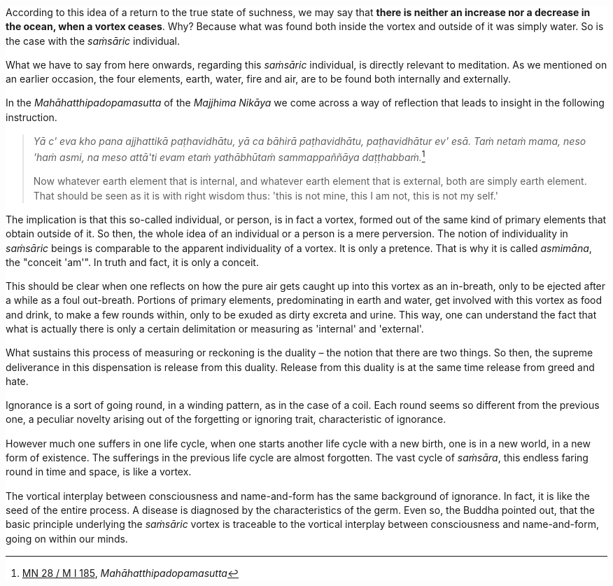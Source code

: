 According to this idea of a return to the true state of suchness, we may say
that **there is neither an increase nor a decrease in the ocean, when a vortex
ceases**. Why? Because what was found both inside the vortex and outside of it
was simply water. So is the case with the *saṁsāric* individual.

What we have to say from here onwards, regarding this *saṁsāric* individual, is
directly relevant to meditation. As we mentioned on an earlier occasion, the
four elements, earth, water, fire and air, are to be found both internally and
externally.

In the *Mahāhatthipadopamasutta* of the *Majjhima Nikāya* we come across a way
of reflection that leads to insight in the following instruction.

> *Yā c' eva kho pana ajjhattikā paṭhavidhātu, yā ca bāhirā paṭhavidhātu,
> paṭhavidhātur ev' esā. Taṁ netaṁ mama, neso 'haṁ asmi, na meso attā'ti
> evam etaṁ yathābhūtaṁ sammappaññāya daṭṭhabbaṁ.*[^fn716]
>
> Now whatever earth element that is internal, and whatever earth element that
> is external, both are simply earth element. That should be seen as it is with
> right wisdom thus: 'this is not mine, this I am not, this is not my self.'

The implication is that this so-called individual, or person, is in fact a
vortex, formed out of the same kind of primary elements that obtain outside of
it. So then, the whole idea of an individual or a person is a mere perversion.
The notion of individuality in *saṁsāric* beings is comparable to the apparent
individuality of a vortex. It is only a pretence. That is why it is called
*asmimāna*, the "conceit 'am'". In truth and fact, it is only a conceit.

This should be clear when one reflects on how the pure air gets caught up into
this vortex as an in-breath, only to be ejected after a while as a foul
out-breath. Portions of primary elements, predominating in earth and water, get
involved with this vortex as food and drink, to make a few rounds within, only
to be exuded as dirty excreta and urine. This way, one can understand the fact
that what is actually there is only a certain delimitation or measuring as
'internal' and 'external'.

What sustains this process of measuring or reckoning is the duality – the notion
that there are two things. So then, the supreme deliverance in this dispensation
is release from this duality. Release from this duality is at the same time
release from greed and hate.

Ignorance is a sort of going round, in a winding pattern, as in the case of a
coil. Each round seems so different from the previous one, a peculiar novelty
arising out of the forgetting or ignoring trait, characteristic of ignorance.

However much one suffers in one life cycle, when one starts another life cycle
with a new birth, one is in a new world, in a new form of existence. The
sufferings in the previous life cycle are almost forgotten. The vast cycle of
*saṁsāra*, this endless faring round in time and space, is like a vortex.

The vortical interplay between consciousness and name-and-form has the same
background of ignorance. In fact, it is like the seed of the entire process. A
disease is diagnosed by the characteristics of the germ. Even so, the Buddha
pointed out, that the basic principle underlying the *saṁsāric* vortex is
traceable to the vortical interplay between consciousness and name-and-form,
going on within our minds.


[^fn701]: [MN 64 / M I 436](https://suttacentral.net/mn64/pli/ms), *Mahāmālunkyasutta*
[^fn702]: [MN 72 / M I 487](https://suttacentral.net/mn72/pli/ms), *Aggivacchagottasutta*
[^fn703]: [Thag 1.120 / Th 120](https://suttacentral.net/thag1.120/pli/ms), *Isidattatheragāthā*
[^fn704]: See *Sermon 12*
[^fn705]: [Ud 7.2 / Ud 75](https://suttacentral.net/ud7.2/pli/ms), *Dutiyalakuṇṭakabhaddiyasutta*, see *Sermon 2*
[^fn706]: [SN 22.56 / S III 59](https://suttacentral.net/sn22.56/pli/ms), *Upādānaparivaṭṭasutta* and [SN 22.57 / S III 63](https://suttacentral.net/sn22.57/pli/ms), *Sattaṭṭhānasutta*
[^fn707]: Pj II 152, commenting on [Snp 1.4 / Sn 82](https://suttacentral.net/snp1.4/pli/ms), *Kasibhāradvājasutta*
[^fn708]: [Dhp 221](https://suttacentral.net/dhp221-234/pli/ms), *Kodhavagga*, see *Sermon 9*
[^fn709]: [SN 2.3 / Sn 490](https://suttacentral.net/sn2.3/pli/ms), *Māghasutta*
[^fn710]: See *Sermon 3*
[^fn711]: [Snp 3.12 / Sn 756](https://suttacentral.net/snp3.12/pli/ms), *Dvayatānupassanāsutta*, see *Sermon 6*
[^fn712]: [Snp 1.1 / Sn 9](https://suttacentral.net/snp1.1/pli/ms), *Uragasutta*
[^fn713]: See *Sermons 5 and 18*
[^fn714]: [SN 12.20 / S II 26](https://suttacentral.net/sn12.20/pli/ms), *Paccayasutta*
[^fn715]: Sv I 62: *tathalakkhaṇaṁ āgatoti tathāgato*
[^fn716]: [MN 28 / M I 185](https://suttacentral.net/mn28/pli/ms), *Mahāhatthipadopamasutta*
[^fn717]: See *Sermon 19*
[^fn718]: [AN 8.19 / A IV 197](https://suttacentral.net/an8.19/pli/ms), *Pahārādasutta*
[^fn719]: Vin II 237 and Ud 53, *Uposathasutta*
[^fn720]: [AN 8.19 / A IV 202](https://suttacentral.net/an8.19/pli/ms), *Pahārādasutta*
[^fn721]: [Snp 3.12 / Sn 762](https://suttacentral.net/snp3.12/pli/ms), *Dvayatānupassanāsutta*
[^fn722]: [SN 22.86 / S III 116](https://suttacentral.net/sn22.86/pli/ms) and S IV 380, *Anurādhasutta*
[^fn723]: [SN 5.10 / S I 135](https://suttacentral.net/sn5.10/pli/ms), *Vajirāsutta*
[^fn724]: [Snp 4.10 / Sn 858](https://suttacentral.net/snp4.10/pli/ms), *Purābhedasutta*
[^fn725]: [AN 4.34 / A II 34](https://suttacentral.net/an4.34/pli/ms), *Aggappasādasutta*
[^fn726]: See *Sermon 20*
[^fn727]: [SN 23.3 / S III 190](https://suttacentral.net/sn23.3/pli/ms), *Sattasutta*
[^fn728]: [SN 35.82 / S IV 52](https://suttacentral.net/sn35.82/pli/ms), *Lokapañhāsutta*